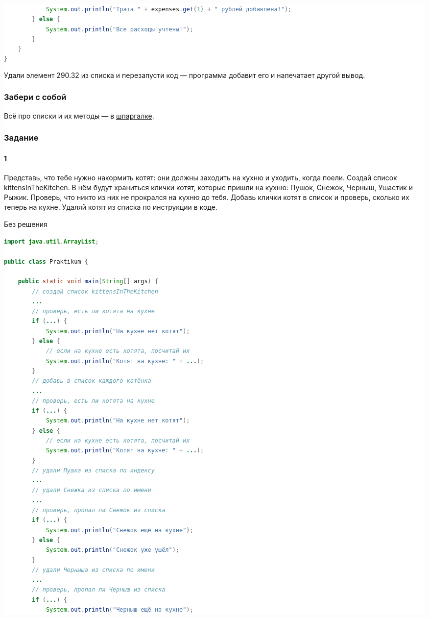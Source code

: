 ```java
            System.out.println("Трата " + expenses.get(1) + " рублей добавлена!");
        } else {
            System.out.println("Все расходы учтены!");
        }
    }
}
```

Удали элемент 290.32 из списка и перезапусти код — программа добавит его и напечатает другой вывод.

### Забери с собой

Всё про списки и их методы — в [шпаргалке](https://code.s3.yandex.net/qa-automation-engineer/java/track2/cheatsheets/sprint5/lists_cheatsheet.pdf).

### Задание
#### 1

Представь, что тебе нужно накормить котят: они должны заходить на кухню и уходить, когда поели.
Создай список kittensInTheKitchen. В нём будут храниться клички котят, которые пришли на кухню: Пушок, Снежок, Черныш, Ушастик и Рыжик. Проверь, что никто из них не прокрался на кухню до тебя.
Добавь клички котят в список и проверь, сколько их теперь на кухне. Удаляй котят из списка по инструкции в коде.

Без решения
```java
import java.util.ArrayList;

public class Praktikum {

    public static void main(String[] args) {
        // создай список kittensInTheKitchen
        ...
        // проверь, есть ли котята на кухне
        if (...) {
            System.out.println("На кухне нет котят");
        } else {
            // если на кухне есть котята, посчитай их
            System.out.println("Котят на кухне: " + ...);
        }
        // добавь в список каждого котёнка
        ...
        // проверь, есть ли котята на кухне
        if (...) {
            System.out.println("На кухне нет котят");
        } else {
            // если на кухне есть котята, посчитай их
            System.out.println("Котят на кухне: " + ...);
        }
        // удали Пушка из списка по индексу
        ...
        // удали Снежка из списка по имени
        ...
        // проверь, пропал ли Снежок из списка
        if (...) {
            System.out.println("Снежок ещё на кухне");
        } else {
            System.out.println("Снежок уже ушёл");
        }
        // удали Черныша из списка по имени
        ...
        // проверь, пропал ли Черныш из списка
        if (...) {
            System.out.println("Черныш ещё на кухне");
```